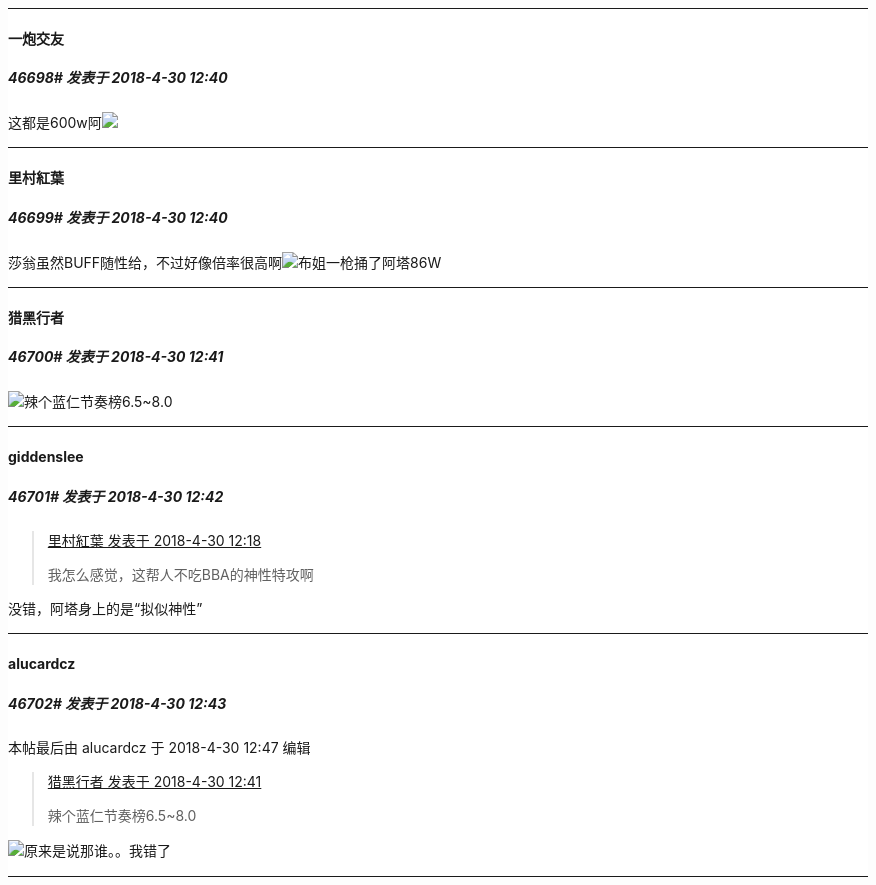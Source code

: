 
*****

####  一炮交友  
##### 46698#       发表于 2018-4-30 12:40


这都是600w阿<img src="https://static.saraba1st.com/image/smiley/face2017/065.png" referrerpolicy="no-referrer"> 


*****

####  里村紅葉  
##### 46699#       发表于 2018-4-30 12:40


莎翁虽然BUFF随性给，不过好像倍率很高啊<img src="https://static.saraba1st.com/image/smiley/face2017/112.png" referrerpolicy="no-referrer">布姐一枪捅了阿塔86W


*****

####  猎黑行者  
##### 46700#       发表于 2018-4-30 12:41


<img src="https://static.saraba1st.com/image/smiley/face2017/066.png" referrerpolicy="no-referrer">辣个蓝仁节奏榜6.5~8.0


*****

####  giddenslee  
##### 46701#       发表于 2018-4-30 12:42


<blockquote><a href="httphttps://bbs.saraba1st.com/2b/forum.php?mod=redirect&amp;goto=findpost&amp;pid=39426594&amp;ptid=1085254" target="_blank">里村紅葉 发表于 2018-4-30 12:18</a>

我怎么感觉，这帮人不吃BBA的神性特攻啊</blockquote>
没错，阿塔身上的是“拟似神性”


*****

####  alucardcz  
##### 46702#       发表于 2018-4-30 12:43


 本帖最后由 alucardcz 于 2018-4-30 12:47 编辑 
<blockquote><a href="httphttps://bbs.saraba1st.com/2b/forum.php?mod=redirect&amp;goto=findpost&amp;pid=39426766&amp;ptid=1085254" target="_blank">猎黑行者 发表于 2018-4-30 12:41</a>

辣个蓝仁节奏榜6.5~8.0</blockquote>
<img src="https://static.saraba1st.com/image/smiley/face2017/067.png" referrerpolicy="no-referrer">原来是说那谁。。我错了


*****
